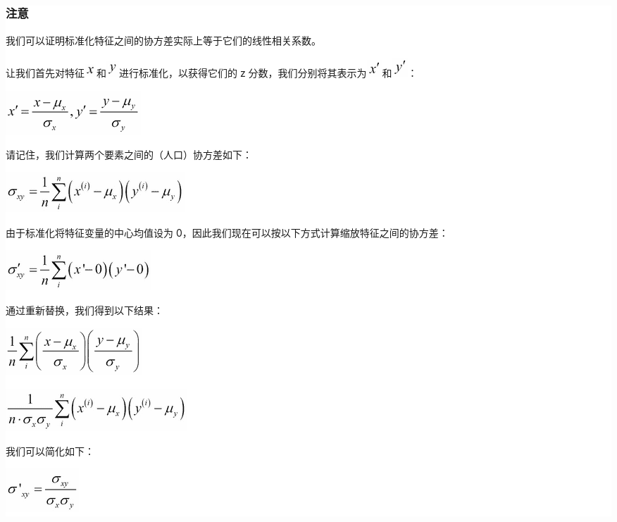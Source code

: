 ### 注意

我们可以证明标准化特征之间的协方差实际上等于它们的线性相关系数。

让我们首先对特征![Visualizing the important characteristics of a dataset](img/3547_10_23.jpg)和![Visualizing the important characteristics of a dataset](img/3547_10_24.jpg)进行标准化，以获得它们的 z 分数，我们分别将其表示为![Visualizing the important characteristics of a dataset](img/3547_10_30.jpg)和![Visualizing the important characteristics of a dataset](img/3547_10_31.jpg)：

![Visualizing the important characteristics of a dataset](img/3547_10_32.jpg)

请记住，我们计算两个要素之间的（人口）协方差如下：

![Visualizing the important characteristics of a dataset](img/3547_10_33.jpg)

由于标准化将特征变量的中心均值设为 0，因此我们现在可以按以下方式计算缩放特征之间的协方差：

![Visualizing the important characteristics of a dataset](img/3547_10_34.jpg)

通过重新替换，我们得到以下结果：

![Visualizing the important characteristics of a dataset](img/3547_10_35.jpg)

![Visualizing the important characteristics of a dataset](img/3547_10_36.jpg)

我们可以简化如下：

![Visualizing the important characteristics of a dataset](img/3547_10_37.jpg)

